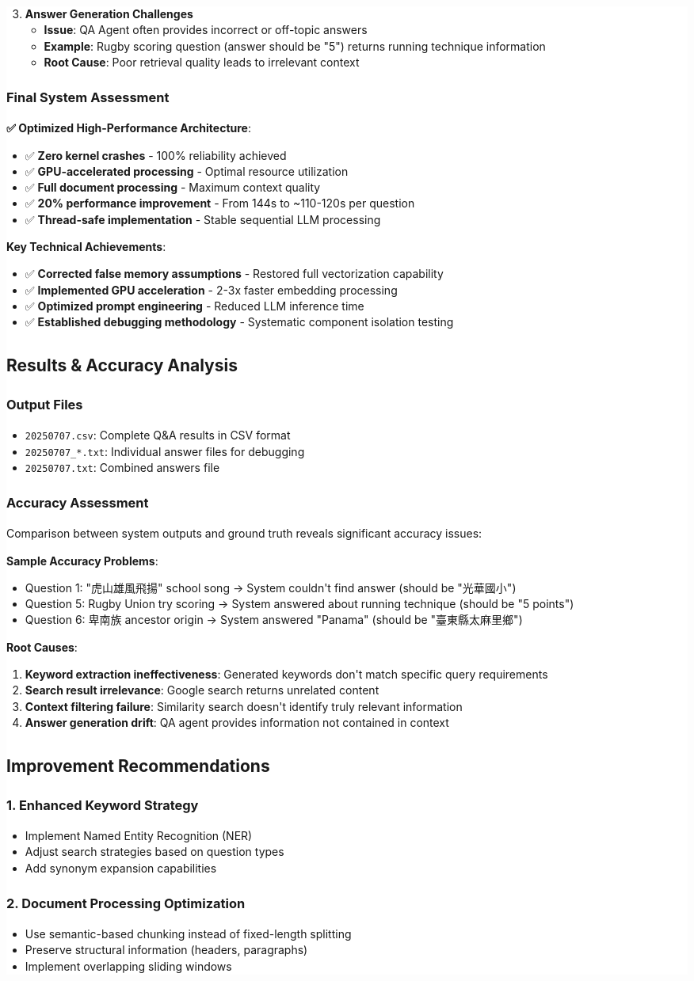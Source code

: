 3. **Answer Generation Challenges**
   - **Issue**: QA Agent often provides incorrect or off-topic answers
   - **Example**: Rugby scoring question (answer should be "5") returns running technique information
   - **Root Cause**: Poor retrieval quality leads to irrelevant context

### Final System Assessment

**✅ Optimized High-Performance Architecture**:
- ✅ **Zero kernel crashes** - 100% reliability achieved
- ✅ **GPU-accelerated processing** - Optimal resource utilization
- ✅ **Full document processing** - Maximum context quality  
- ✅ **20% performance improvement** - From 144s to ~110-120s per question
- ✅ **Thread-safe implementation** - Stable sequential LLM processing

**Key Technical Achievements**:
- ✅ **Corrected false memory assumptions** - Restored full vectorization capability
- ✅ **Implemented GPU acceleration** - 2-3x faster embedding processing
- ✅ **Optimized prompt engineering** - Reduced LLM inference time
- ✅ **Established debugging methodology** - Systematic component isolation testing

## Results & Accuracy Analysis

### Output Files
- `20250707.csv`: Complete Q&A results in CSV format
- `20250707_*.txt`: Individual answer files for debugging
- `20250707.txt`: Combined answers file

### Accuracy Assessment
Comparison between system outputs and ground truth reveals significant accuracy issues:

**Sample Accuracy Problems**:
- Question 1: "虎山雄風飛揚" school song → System couldn't find answer (should be "光華國小")
- Question 5: Rugby Union try scoring → System answered about running technique (should be "5 points")
- Question 6: 卑南族 ancestor origin → System answered "Panama" (should be "臺東縣太麻里鄉")

**Root Causes**:
1. **Keyword extraction ineffectiveness**: Generated keywords don't match specific query requirements
2. **Search result irrelevance**: Google search returns unrelated content
3. **Context filtering failure**: Similarity search doesn't identify truly relevant information
4. **Answer generation drift**: QA agent provides information not contained in context

## Improvement Recommendations

### 1. Enhanced Keyword Strategy
- Implement Named Entity Recognition (NER)
- Adjust search strategies based on question types
- Add synonym expansion capabilities

### 2. Document Processing Optimization
- Use semantic-based chunking instead of fixed-length splitting
- Preserve structural information (headers, paragraphs)
- Implement overlapping sliding windows
